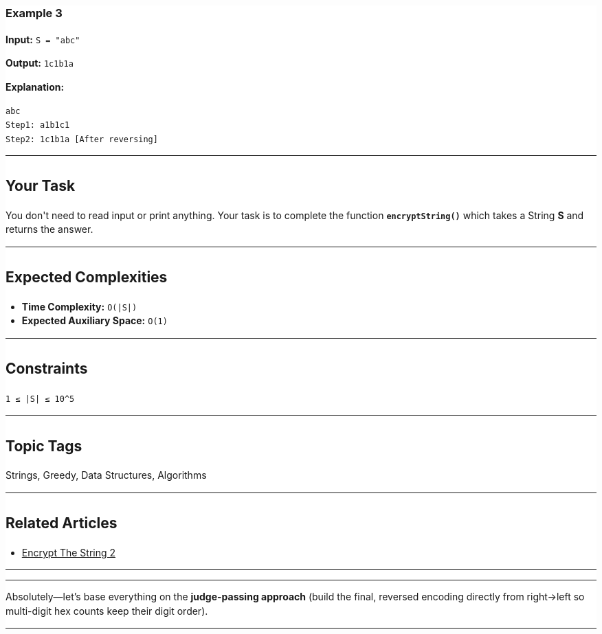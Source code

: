
### Example 3

**Input:**
`S = "abc"`

**Output:**
`1c1b1a`

**Explanation:**

```
abc
Step1: a1b1c1
Step2: 1c1b1a [After reversing]
```

---

## Your Task

You don't need to read input or print anything. Your task is to complete the function **`encryptString()`** which takes a String **S** and returns the answer.

---

## Expected Complexities

* **Time Complexity:** `O(|S|)`
* **Expected Auxiliary Space:** `O(1)`

---

## Constraints

`1 ≤ |S| ≤ 10^5`

---

## Topic Tags

Strings, Greedy, Data Structures, Algorithms

---

## Related Articles

* [Encrypt The String 2](https://www.geeksforgeeks.org/encrypt-the-string-2/)

---

---

Absolutely—let’s base everything on the **judge-passing approach** (build the final, reversed encoding directly from right→left so multi-digit hex counts keep their digit order).

---